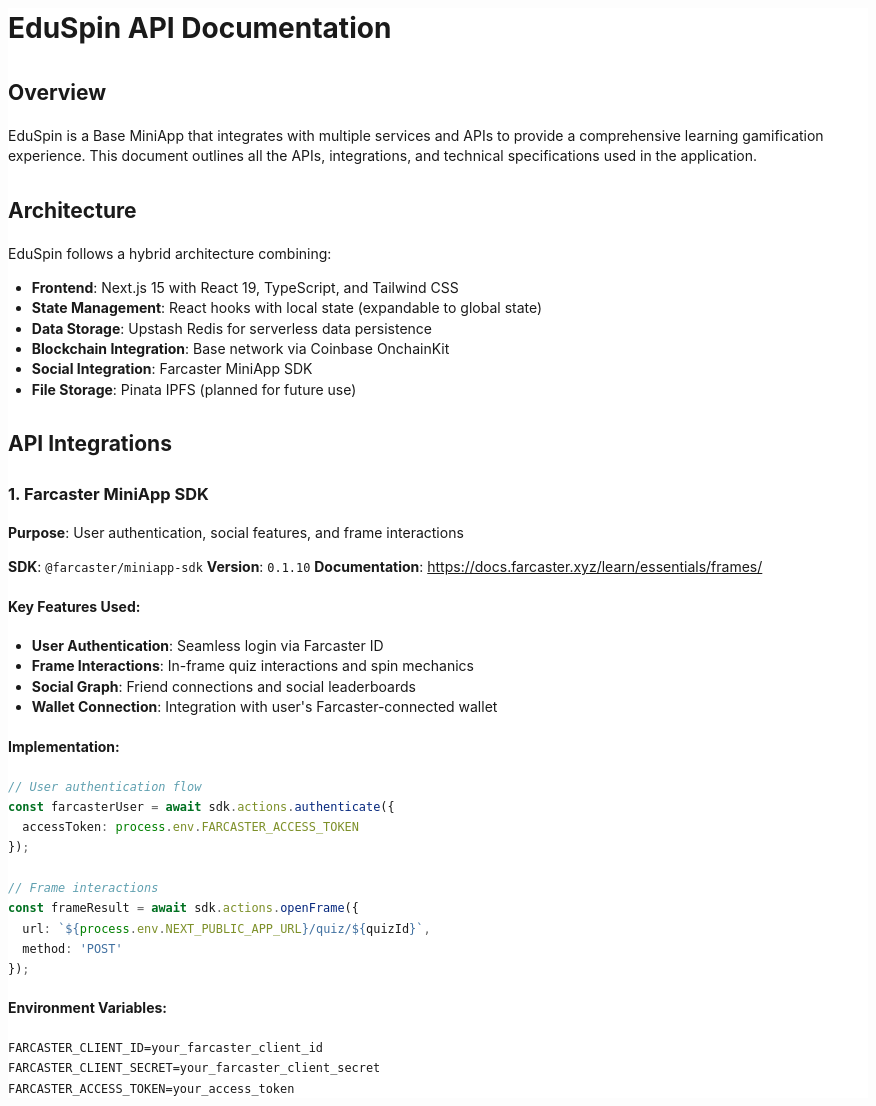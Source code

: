 # EduSpin API Documentation

## Overview

EduSpin is a Base MiniApp that integrates with multiple services and APIs to provide a comprehensive learning gamification experience. This document outlines all the APIs, integrations, and technical specifications used in the application.

## Architecture

EduSpin follows a hybrid architecture combining:
- **Frontend**: Next.js 15 with React 19, TypeScript, and Tailwind CSS
- **State Management**: React hooks with local state (expandable to global state)
- **Data Storage**: Upstash Redis for serverless data persistence
- **Blockchain Integration**: Base network via Coinbase OnchainKit
- **Social Integration**: Farcaster MiniApp SDK
- **File Storage**: Pinata IPFS (planned for future use)

## API Integrations

### 1. Farcaster MiniApp SDK

**Purpose**: User authentication, social features, and frame interactions

**SDK**: `@farcaster/miniapp-sdk`
**Version**: `0.1.10`
**Documentation**: https://docs.farcaster.xyz/learn/essentials/frames/

#### Key Features Used:
- **User Authentication**: Seamless login via Farcaster ID
- **Frame Interactions**: In-frame quiz interactions and spin mechanics
- **Social Graph**: Friend connections and social leaderboards
- **Wallet Connection**: Integration with user's Farcaster-connected wallet

#### Implementation:
```typescript
// User authentication flow
const farcasterUser = await sdk.actions.authenticate({
  accessToken: process.env.FARCASTER_ACCESS_TOKEN
});

// Frame interactions
const frameResult = await sdk.actions.openFrame({
  url: `${process.env.NEXT_PUBLIC_APP_URL}/quiz/${quizId}`,
  method: 'POST'
});
```

#### Environment Variables:
```env
FARCASTER_CLIENT_ID=your_farcaster_client_id
FARCASTER_CLIENT_SECRET=your_farcaster_client_secret
FARCASTER_ACCESS_TOKEN=your_access_token
```

